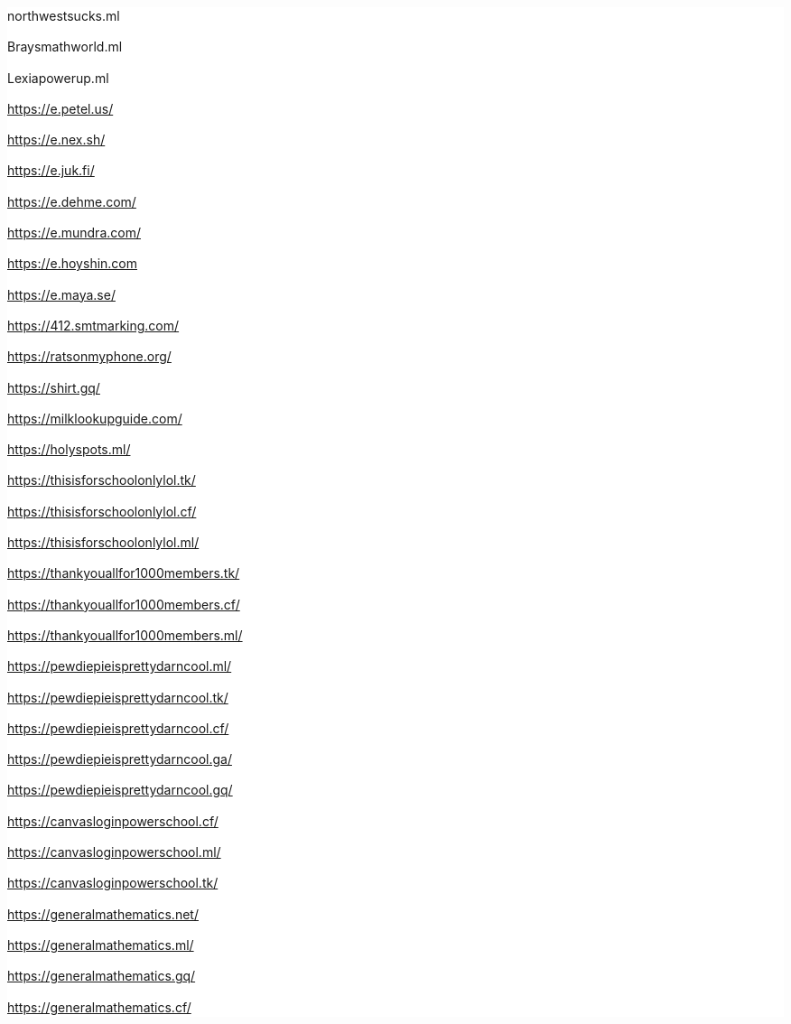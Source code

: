 northwestsucks.ml

Braysmathworld.ml

Lexiapowerup.ml

https://e.petel.us/

 https://e.nex.sh/

 https://e.juk.fi/

 https://e.dehme.com/

 https://e.mundra.com/

 https://e.hoyshin.com

https://e.maya.se/

 https://412.smtmarking.com/

https://ratsonmyphone.org/ 

https://shirt.gq/

 https://milklookupguide.com/

 https://holyspots.ml/

https://thisisforschoolonlylol.tk/

 https://thisisforschoolonlylol.cf/ 

https://thisisforschoolonlylol.ml/ 

https://thankyouallfor1000members.tk/

 https://thankyouallfor1000members.cf/

 https://thankyouallfor1000members.ml/ 

https://pewdiepieisprettydarncool.ml/

 https://pewdiepieisprettydarncool.tk/ 

https://pewdiepieisprettydarncool.cf/

 https://pewdiepieisprettydarncool.ga/ 

https://pewdiepieisprettydarncool.gq/

 https://canvasloginpowerschool.cf/

 https://canvasloginpowerschool.ml/ 

https://canvasloginpowerschool.tk/

 https://generalmathematics.net/ 

https://generalmathematics.ml/

 https://generalmathematics.gq/

 https://generalmathematics.cf/ 
